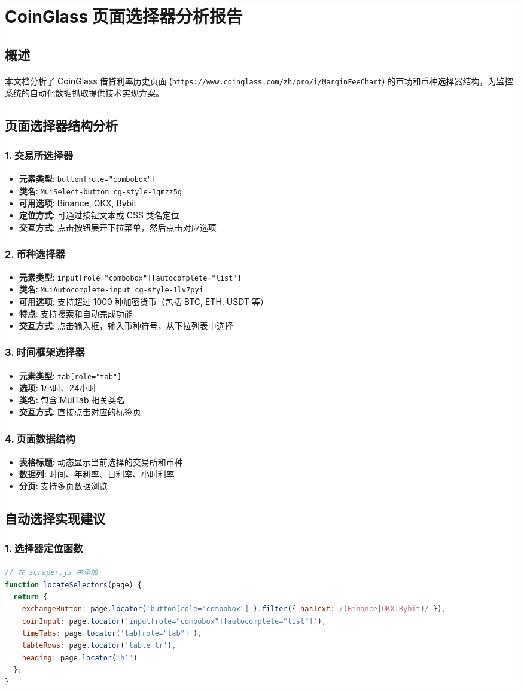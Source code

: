 # CoinGlass 页面选择器分析报告

## 概述

本文档分析了 CoinGlass 借贷利率历史页面 (`https://www.coinglass.com/zh/pro/i/MarginFeeChart`) 的市场和币种选择器结构，为监控系统的自动化数据抓取提供技术实现方案。

## 页面选择器结构分析

### 1. 交易所选择器

- **元素类型**: `button[role="combobox"]`
- **类名**: `MuiSelect-button cg-style-1qmzz5g`
- **可用选项**: Binance, OKX, Bybit
- **定位方式**: 可通过按钮文本或 CSS 类名定位
- **交互方式**: 点击按钮展开下拉菜单，然后点击对应选项

### 2. 币种选择器

- **元素类型**: `input[role="combobox"][autocomplete="list"]`
- **类名**: `MuiAutocomplete-input cg-style-1lv7pyi`
- **可用选项**: 支持超过 1000 种加密货币（包括 BTC, ETH, USDT 等）
- **特点**: 支持搜索和自动完成功能
- **交互方式**: 点击输入框，输入币种符号，从下拉列表中选择

### 3. 时间框架选择器

- **元素类型**: `tab[role="tab"]`
- **选项**: 1小时、24小时
- **类名**: 包含 MuiTab 相关类名
- **交互方式**: 直接点击对应的标签页

### 4. 页面数据结构

- **表格标题**: 动态显示当前选择的交易所和币种
- **数据列**: 时间、年利率、日利率、小时利率
- **分页**: 支持多页数据浏览

## 自动选择实现建议

### 1. 选择器定位函数

```javascript
// 在 scraper.js 中添加
function locateSelectors(page) {
  return {
    exchangeButton: page.locator('button[role="combobox"]').filter({ hasText: /(Binance|OKX|Bybit)/ }),
    coinInput: page.locator('input[role="combobox"][autocomplete="list"]'),
    timeTabs: page.locator('tab[role="tab"]'),
    tableRows: page.locator('table tr'),
    heading: page.locator('h1')
  };
}
```
